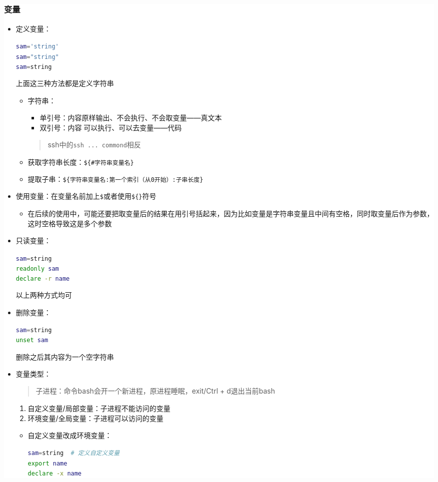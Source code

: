 ### 变量

+ 定义变量：

  ```bash
  sam='string'
  sam="string"
  sam=string
  ```

  上面这三种方法都是定义字符串

  + 字符串：

    + 单引号：内容原样输出、不会执行、不会取变量——真文本
    + 双引号：内容                   可以执行、可以去变量——代码

    > ssh中的`ssh ... commond`相反

  + 获取字符串长度：`${#字符串变量名}`

  + 提取子串：`${字符串变量名:第一个索引（从0开始）:子串长度}`

+ 使用变量：在变量名前加上`$`或者使用`${}`符号

  + 在后续的使用中，可能还要把取变量后的结果在用引号括起来，因为比如变量是字符串变量且中间有空格，同时取变量后作为参数，这时空格导致这是多个参数

+ 只读变量：

  ```bash
  sam=string
  readonly sam
  declare -r name
  ```

  以上两种方式均可

+ 删除变量：

  ```bash
  sam=string
  unset sam
  ```

  删除之后其内容为一个空字符串

+ 变量类型：

  > 子进程：命令bash会开一个新进程，原进程睡眠，exit/Ctrl + d退出当前bash

  1. 自定义变量/局部变量：子进程不能访问的变量
  2. 环境变量/全局变量：子进程可以访问的变量

  + 自定义变量改成环境变量：

    ```bash
    sam=string  # 定义自定义变量
    export name
    declare -x name
    ```
